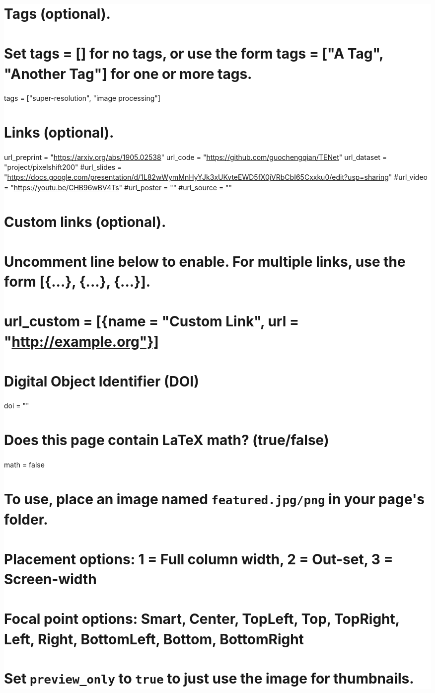# Tags (optional).
# Set tags = [] for no tags, or use the form tags = ["A Tag", "Another Tag"] for one or more tags.
tags = ["super-resolution", "image processing"]

# Links (optional).
url_preprint = "https://arxiv.org/abs/1905.02538"
url_code = "https://github.com/guochengqian/TENet"
url_dataset = "project/pixelshift200"
#url_slides = "https://docs.google.com/presentation/d/1L82wWymMnHyYJk3xUKvteEWD5fX0jVRbCbI65Cxxku0/edit?usp=sharing"
#url_video = "https://youtu.be/CHB96wBV4Ts"
#url_poster = ""
#url_source = ""

# Custom links (optional).
# Uncomment line below to enable. For multiple links, use the form [{...}, {...}, {...}].
# url_custom = [{name = "Custom Link", url = "http://example.org"}]
# Digital Object Identifier (DOI)
doi = ""

# Does this page contain LaTeX math? (true/false)
math = false

# To use, place an image named `featured.jpg/png` in your page's folder.
# Placement options: 1 = Full column width, 2 = Out-set, 3 = Screen-width
# Focal point options: Smart, Center, TopLeft, Top, TopRight, Left, Right, BottomLeft, Bottom, BottomRight
# Set `preview_only` to `true` to just use the image for thumbnails.
